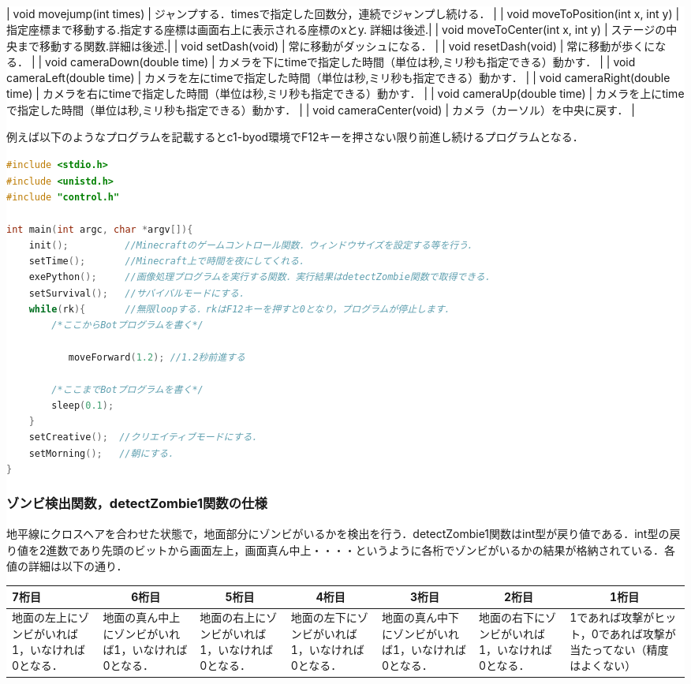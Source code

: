 | void movejump(int times) | ジャンプする．timesで指定した回数分，連続でジャンプし続ける． |
| void moveToPosition(int x, int y) | 指定座標まで移動する.指定する座標は画面右上に表示される座標のxとy. 詳細は後述.|
| void moveToCenter(int x, int y) | ステージの中央まで移動する関数.詳細は後述.|
| void setDash(void) | 常に移動がダッシュになる． |
| void resetDash(void) | 常に移動が歩くになる． |
| void cameraDown(double time) | カメラを下にtimeで指定した時間（単位は秒,ミリ秒も指定できる）動かす． |
| void cameraLeft(double time) | カメラを左にtimeで指定した時間（単位は秒,ミリ秒も指定できる）動かす． |
| void cameraRight(double time) | カメラを右にtimeで指定した時間（単位は秒,ミリ秒も指定できる）動かす． |
| void cameraUp(double time) | カメラを上にtimeで指定した時間（単位は秒,ミリ秒も指定できる）動かす． |
| void cameraCenter(void) | カメラ（カーソル）を中央に戻す． |

例えば以下のようなプログラムを記載するとc1-byod環境でF12キーを押さない限り前進し続けるプログラムとなる．

```C
#include <stdio.h>
#include <unistd.h>
#include "control.h"

int main(int argc, char *argv[]){
    init();          //Minecraftのゲームコントロール関数．ウィンドウサイズを設定する等を行う．
    setTime();       //Minecraft上で時間を夜にしてくれる．
    exePython();     //画像処理プログラムを実行する関数．実行結果はdetectZombie関数で取得できる．
    setSurvival();   //サバイバルモードにする．
    while(rk){       //無限loopする．rkはF12キーを押すと0となり，プログラムが停止します．
        /*ここからBotプログラムを書く*/

           moveForward(1.2); //1.2秒前進する 

        /*ここまでBotプログラムを書く*/
        sleep(0.1);
    }
    setCreative();  //クリエイティブモードにする．
    setMorning();   //朝にする．
}
```

### ゾンビ検出関数，detectZombie1関数の仕様

地平線にクロスヘアを合わせた状態で，地面部分にゾンビがいるかを検出を行う．detectZombie1関数はint型が戻り値である．int型の戻り値を2進数であり先頭のビットから画面左上，画面真ん中上・・・・というように各桁でゾンビがいるかの結果が格納されている．各値の詳細は以下の通り．

| 7桁目 | 6桁目 | 5桁目  | 4桁目 | 3桁目 | 2桁目 | 1桁目 |
| :- | - | - | - | - | - | - |
| 地面の左上にゾンビがいれば1，いなければ0となる． | 地面の真ん中上にゾンビがいれば1，いなければ0となる． | 地面の右上にゾンビがいれば1，いなければ0となる． | 地面の左下にゾンビがいれば1，いなければ0となる． | 地面の真ん中下にゾンビがいれば1，いなければ0となる． | 地面の右下にゾンビがいれば1，いなければ0となる． | 1であれば攻撃がヒット，0であれば攻撃が当たってない（精度はよくない） |
